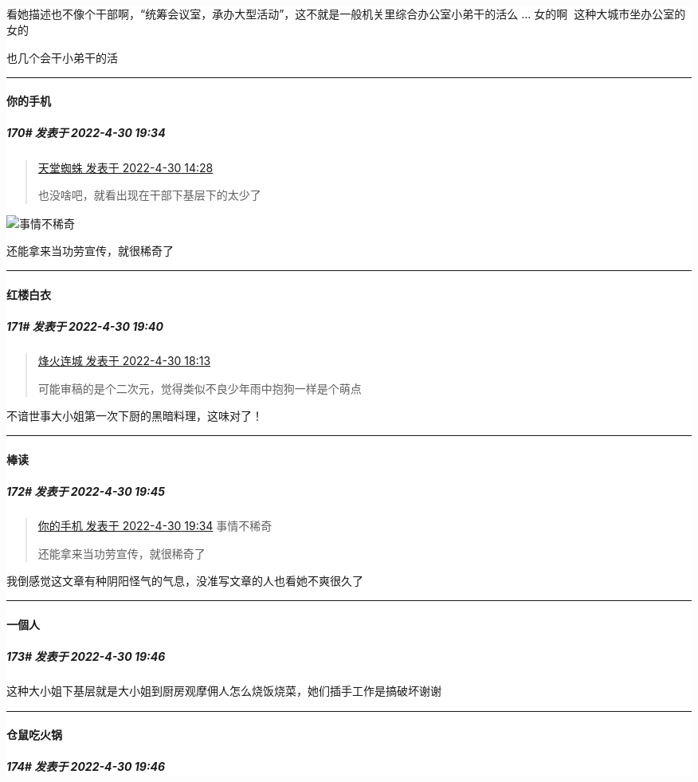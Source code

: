 看她描述也不像个干部啊，“统筹会议室，承办大型活动”，这不就是一般机关里综合办公室小弟干的活么 ...</blockquote>
女的啊  这种大城市坐办公室的女的

也几个会干小弟干的活



*****

####  你的手机  
##### 170#       发表于 2022-4-30 19:34

<blockquote><a href="httphttps://bbs.saraba1st.com/2b/forum.php?mod=redirect&amp;goto=findpost&amp;pid=55644281&amp;ptid=2067160" target="_blank">天堂蜘蛛 发表于 2022-4-30 14:28</a>

也没啥吧，就看出现在干部下基层下的太少了</blockquote>
<img src="https://static.saraba1st.com/image/smiley/face2017/053.png" referrerpolicy="no-referrer">事情不稀奇

还能拿来当功劳宣传，就很稀奇了

*****

####  红楼白衣  
##### 171#       发表于 2022-4-30 19:40

<blockquote><a href="httphttps://bbs.saraba1st.com/2b/forum.php?mod=redirect&amp;goto=findpost&amp;pid=55646763&amp;ptid=2067160" target="_blank">烽火连城 发表于 2022-4-30 18:13</a>

可能审稿的是个二次元，觉得类似不良少年雨中抱狗一样是个萌点</blockquote>
不谙世事大小姐第一次下厨的黑暗料理，这味对了！



*****

####  棒读  
##### 172#       发表于 2022-4-30 19:45

<blockquote><a href="httphttps://bbs.saraba1st.com/2b/forum.php?mod=redirect&amp;goto=findpost&amp;pid=55647547&amp;ptid=2067160" target="_blank">你的手机 发表于 2022-4-30 19:34</a>
事情不稀奇

还能拿来当功劳宣传，就很稀奇了</blockquote>
我倒感觉这文章有种阴阳怪气的气息，没准写文章的人也看她不爽很久了

*****

####  一個人  
##### 173#       发表于 2022-4-30 19:46

这种大小姐下基层就是大小姐到厨房观摩佣人怎么烧饭烧菜，她们插手工作是搞破坏谢谢

*****

####  仓鼠吃火锅  
##### 174#       发表于 2022-4-30 19:46
